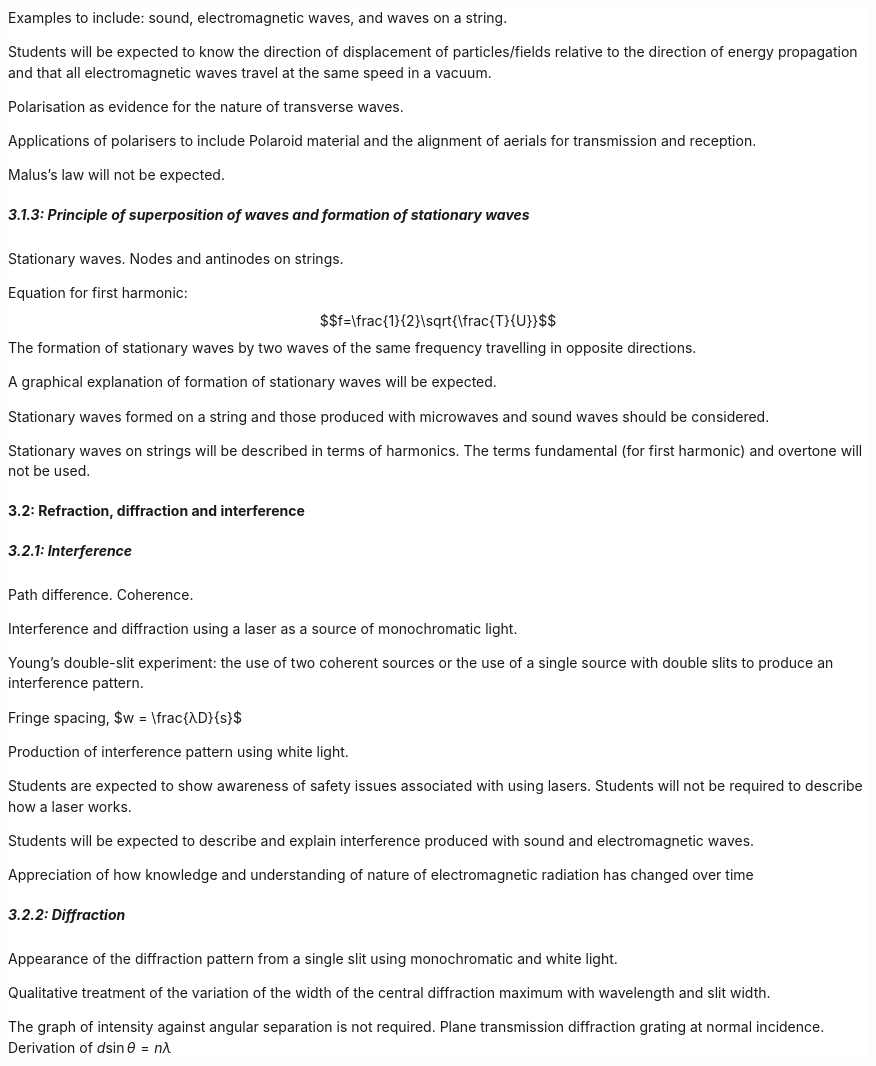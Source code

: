 Examples to include: sound, electromagnetic waves, and waves on a string.

Students will be expected to know the direction of displacement of particles/fields relative to the direction of energy propagation and that all electromagnetic waves travel at the same speed in a vacuum.

Polarisation as evidence for the nature of transverse waves.

Applications of polarisers to include Polaroid material and the alignment of aerials for transmission and reception.

Malus’s law will not be expected.
##### 3.1.3: Principle of superposition of waves and formation of stationary waves
Stationary waves. Nodes and antinodes on strings.

Equation for first harmonic:
$$f=\frac{1}{2}\sqrt{\frac{T}{U}}$$
The formation of stationary waves by two waves of the same frequency travelling in opposite directions.

A graphical explanation of formation of stationary waves will be expected.

Stationary waves formed on a string and those produced with microwaves and sound waves should be considered.

Stationary waves on strings will be described in terms of harmonics. The terms fundamental (for first harmonic) and overtone will not be used.
#### 3.2: Refraction, diffraction and interference
##### 3.2.1: Interference
Path difference. Coherence.

Interference and diffraction using a laser as a source of monochromatic light.

Young’s double-slit experiment: the use of two coherent sources or the use of a single source with double slits to produce an interference pattern.

Fringe spacing, $w = \frac{λD}{s}$

Production of interference pattern using white light.

Students are expected to show awareness of safety issues associated with using lasers. Students will not be required to describe how a laser works.

Students will be expected to describe and explain interference produced with sound and electromagnetic waves.

Appreciation of how knowledge and understanding of nature of electromagnetic radiation has changed over time
##### 3.2.2: Diffraction
Appearance of the diffraction pattern from a single slit using monochromatic and white light.

Qualitative treatment of the variation of the width of the central diffraction maximum with wavelength and slit width.

The graph of intensity against angular separation is not required. Plane transmission diffraction grating at normal incidence. Derivation of $d \sin θ=nλ$
